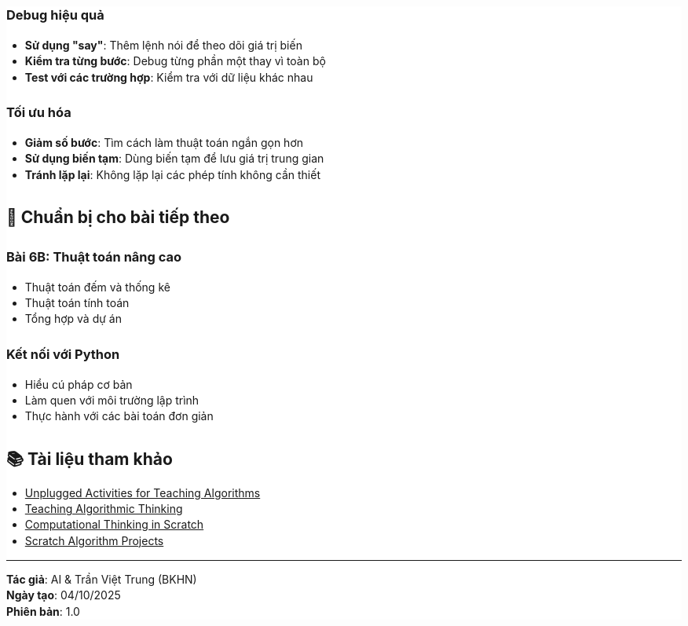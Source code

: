 ### Debug hiệu quả
- **Sử dụng "say"**: Thêm lệnh nói để theo dõi giá trị biến
- **Kiểm tra từng bước**: Debug từng phần một thay vì toàn bộ
- **Test với các trường hợp**: Kiểm tra với dữ liệu khác nhau

### Tối ưu hóa
- **Giảm số bước**: Tìm cách làm thuật toán ngắn gọn hơn
- **Sử dụng biến tạm**: Dùng biến tạm để lưu giá trị trung gian
- **Tránh lặp lại**: Không lặp lại các phép tính không cần thiết

## 🔗 Chuẩn bị cho bài tiếp theo

### Bài 6B: Thuật toán nâng cao
- Thuật toán đếm và thống kê
- Thuật toán tính toán
- Tổng hợp và dự án

### Kết nối với Python
- Hiểu cú pháp cơ bản
- Làm quen với môi trường lập trình
- Thực hành với các bài toán đơn giản

## 📚 Tài liệu tham khảo

- [Unplugged Activities for Teaching Algorithms](https://missmorenakos.com/education/algorithm-activities/)
- [Teaching Algorithmic Thinking](https://codinginmathclass.wordpress.com/2014/09/10/how-to-teach-algorithmic-thinking/)
- [Computational Thinking in Scratch](https://www.lifeinthetechlab.com/teacher/compThinking/)
- [Scratch Algorithm Projects](https://scratch.mit.edu/explore/projects/algorithms)

---

**Tác giả**: AI & Trần Việt Trung (BKHN)  
**Ngày tạo**: 04/10/2025  
**Phiên bản**: 1.0
